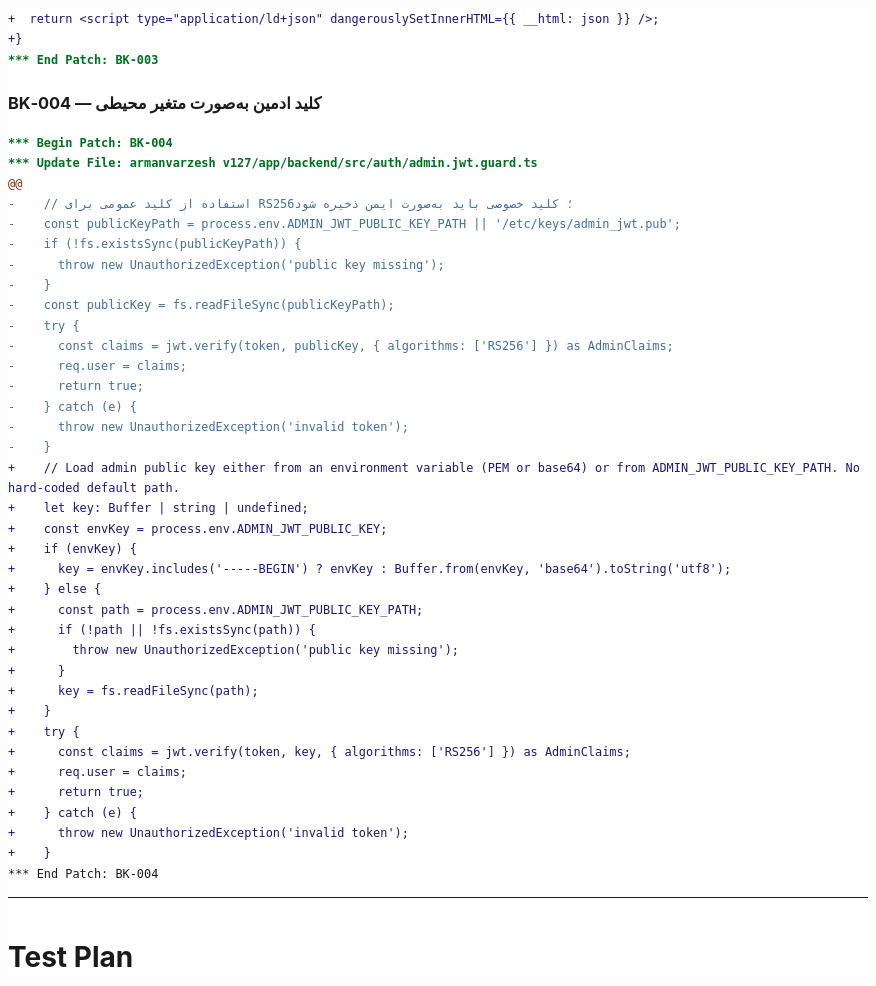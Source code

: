 ```diff
+  return <script type="application/ld+json" dangerouslySetInnerHTML={{ __html: json }} />;
+}
*** End Patch: BK‑003
```

### BK‑004 — کلید ادمین به‌صورت متغیر محیطی

```diff
*** Begin Patch: BK‑004
*** Update File: armanvarzesh v127/app/backend/src/auth/admin.jwt.guard.ts
@@
-    // استفاده از کلید عمومی برای RS256؛ کلید خصوصی باید به‌صورت ایمن ذخیره شود
-    const publicKeyPath = process.env.ADMIN_JWT_PUBLIC_KEY_PATH || '/etc/keys/admin_jwt.pub';
-    if (!fs.existsSync(publicKeyPath)) {
-      throw new UnauthorizedException('public key missing');
-    }
-    const publicKey = fs.readFileSync(publicKeyPath);
-    try {
-      const claims = jwt.verify(token, publicKey, { algorithms: ['RS256'] }) as AdminClaims;
-      req.user = claims;
-      return true;
-    } catch (e) {
-      throw new UnauthorizedException('invalid token');
-    }
+    // Load admin public key either from an environment variable (PEM or base64) or from ADMIN_JWT_PUBLIC_KEY_PATH. No hard‑coded default path.
+    let key: Buffer | string | undefined;
+    const envKey = process.env.ADMIN_JWT_PUBLIC_KEY;
+    if (envKey) {
+      key = envKey.includes('-----BEGIN') ? envKey : Buffer.from(envKey, 'base64').toString('utf8');
+    } else {
+      const path = process.env.ADMIN_JWT_PUBLIC_KEY_PATH;
+      if (!path || !fs.existsSync(path)) {
+        throw new UnauthorizedException('public key missing');
+      }
+      key = fs.readFileSync(path);
+    }
+    try {
+      const claims = jwt.verify(token, key, { algorithms: ['RS256'] }) as AdminClaims;
+      req.user = claims;
+      return true;
+    } catch (e) {
+      throw new UnauthorizedException('invalid token');
+    }
*** End Patch: BK‑004
```

---

# Test Plan
